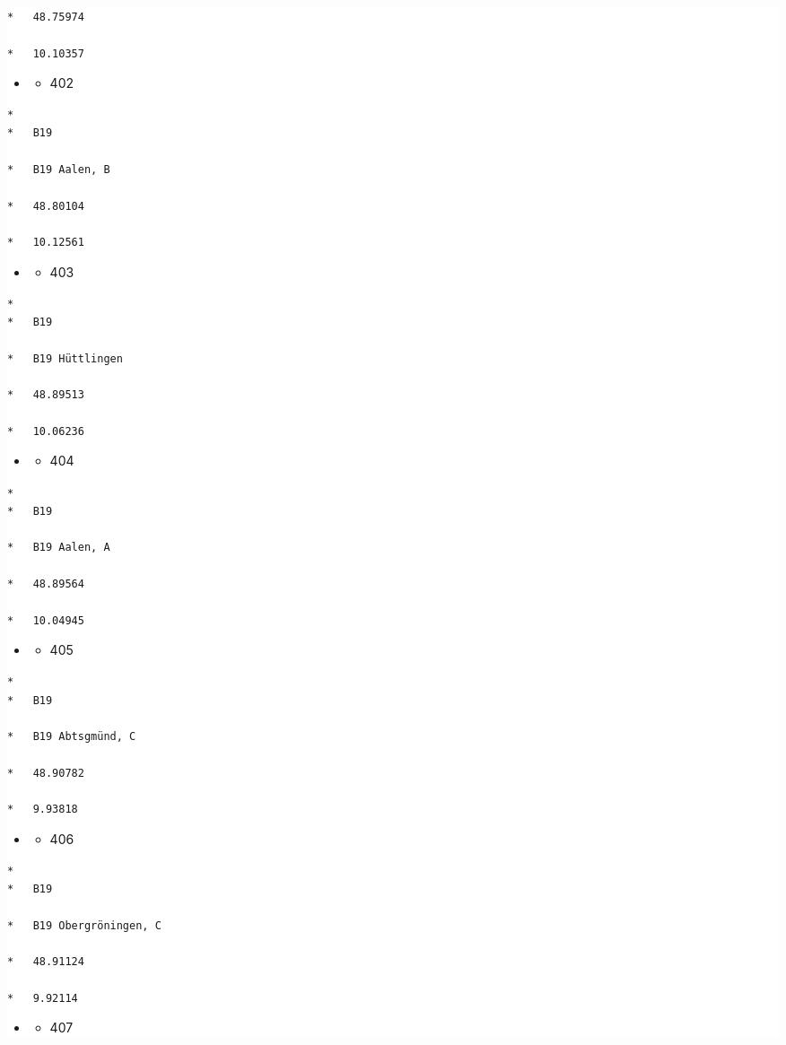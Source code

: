     *   48.75974

    *   10.10357


*    *   402

    *
    *   B19

    *   B19 Aalen, B

    *   48.80104

    *   10.12561


*    *   403

    *
    *   B19

    *   B19 Hüttlingen

    *   48.89513

    *   10.06236


*    *   404

    *
    *   B19

    *   B19 Aalen, A

    *   48.89564

    *   10.04945


*    *   405

    *
    *   B19

    *   B19 Abtsgmünd, C

    *   48.90782

    *   9.93818


*    *   406

    *
    *   B19

    *   B19 Obergröningen, C

    *   48.91124

    *   9.92114


*    *   407
